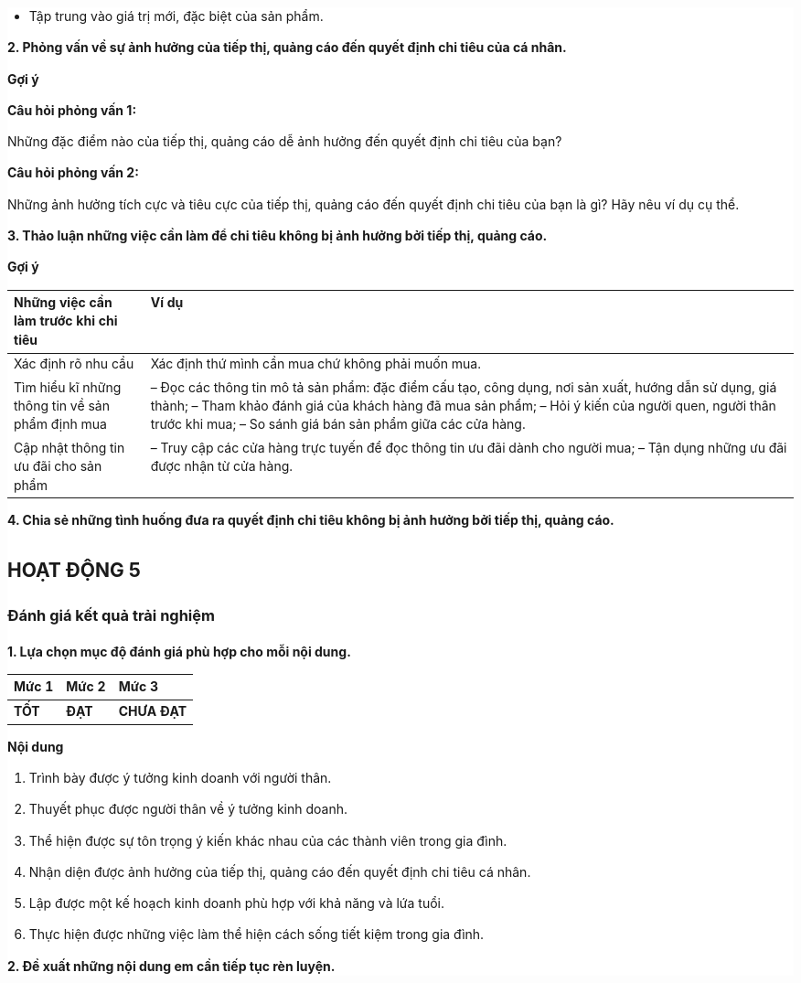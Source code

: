 *   Tập trung vào giá trị mới, đặc biệt của sản phẩm.

**2. Phỏng vấn về sự ảnh hưởng của tiếp thị, quảng cáo đến quyết định chi tiêu của cá nhân.**

**Gợi ý**

**Câu hỏi phỏng vấn 1:**

Những đặc điểm nào của tiếp thị, quảng cáo dễ ảnh hưởng đến quyết định chi tiêu của bạn?

**Câu hỏi phỏng vấn 2:**

Những ảnh hưởng tích cực và tiêu cực của tiếp thị, quảng cáo đến quyết định chi tiêu của bạn là gì? Hãy nêu ví dụ cụ thể.

**3. Thảo luận những việc cần làm để chi tiêu không bị ảnh hưởng bởi tiếp thị, quảng cáo.**

**Gợi ý**

| Những việc cần làm trước khi chi tiêu | Ví dụ |
| :---------------------------------- | :---- |
| Xác định rõ nhu cầu | Xác định thứ mình cần mua chứ không phải muốn mua. |
| Tìm hiểu kĩ những thông tin về sản phẩm định mua | – Đọc các thông tin mô tả sản phẩm: đặc điểm cấu tạo, công dụng, nơi sản xuất, hướng dẫn sử dụng, giá thành; – Tham khảo đánh giá của khách hàng đã mua sản phẩm; – Hỏi ý kiến của người quen, người thân trước khi mua; – So sánh giá bán sản phẩm giữa các cửa hàng. |
| Cập nhật thông tin ưu đãi cho sản phẩm | – Truy cập các cửa hàng trực tuyến để đọc thông tin ưu đãi dành cho người mua; – Tận dụng những ưu đãi được nhận từ cửa hàng. |

**4. Chia sẻ những tình huống đưa ra quyết định chi tiêu không bị ảnh hưởng bởi tiếp thị, quảng cáo.**

## HOẠT ĐỘNG 5

### Đánh giá kết quả trải nghiệm

**1. Lựa chọn mục độ đánh giá phù hợp cho mỗi nội dung.**

| Mức 1 | Mức 2 | Mức 3 |
| :---- | :---- | :---- |
| **TỐT** | **ĐẠT** | **CHƯA ĐẠT** |

**Nội dung**

1. Trình bày được ý tưởng kinh doanh với người thân.

2. Thuyết phục được người thân về ý tưởng kinh doanh.

3. Thể hiện được sự tôn trọng ý kiến khác nhau của các thành viên trong gia đình.

4. Nhận diện được ảnh hưởng của tiếp thị, quảng cáo đến quyết định chi tiêu cá nhân.

5. Lập được một kế hoạch kinh doanh phù hợp với khả năng và lứa tuổi.

6. Thực hiện được những việc làm thể hiện cách sống tiết kiệm trong gia đình.

**2. Đề xuất những nội dung em cần tiếp tục rèn luyện.**
